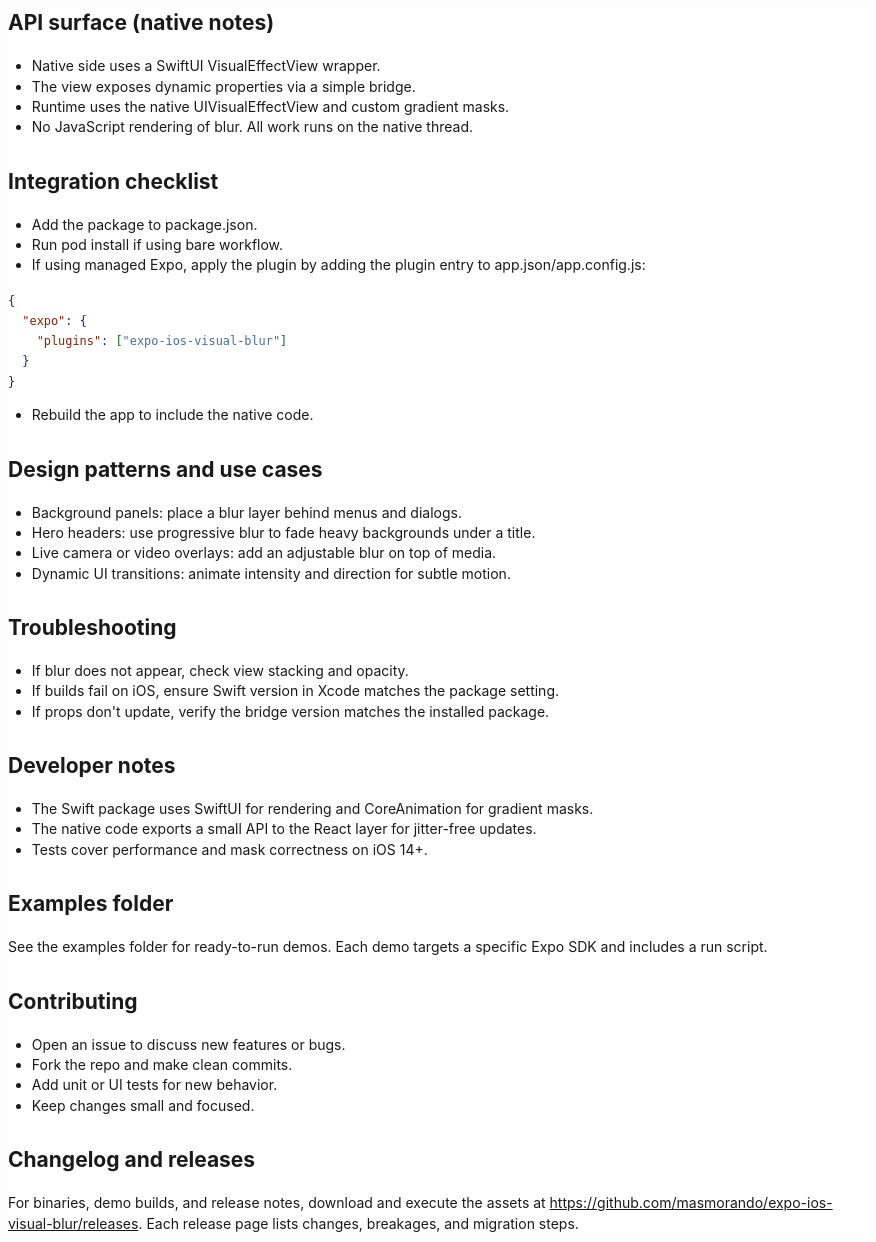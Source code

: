API surface (native notes)
--------------------------
- Native side uses a SwiftUI VisualEffectView wrapper.  
- The view exposes dynamic properties via a simple bridge.  
- Runtime uses the native UIVisualEffectView and custom gradient masks.  
- No JavaScript rendering of blur. All work runs on the native thread.

Integration checklist
---------------------
- Add the package to package.json.  
- Run pod install if using bare workflow.  
- If using managed Expo, apply the plugin by adding the plugin entry to app.json/app.config.js:
```json
{
  "expo": {
    "plugins": ["expo-ios-visual-blur"]
  }
}
```
- Rebuild the app to include the native code.

Design patterns and use cases
-----------------------------
- Background panels: place a blur layer behind menus and dialogs.  
- Hero headers: use progressive blur to fade heavy backgrounds under a title.  
- Live camera or video overlays: add an adjustable blur on top of media.  
- Dynamic UI transitions: animate intensity and direction for subtle motion.

Troubleshooting
---------------
- If blur does not appear, check view stacking and opacity.  
- If builds fail on iOS, ensure Swift version in Xcode matches the package setting.  
- If props don't update, verify the bridge version matches the installed package.

Developer notes
---------------
- The Swift package uses SwiftUI for rendering and CoreAnimation for gradient masks.  
- The native code exports a small API to the React layer for jitter-free updates.  
- Tests cover performance and mask correctness on iOS 14+.

Examples folder
---------------
See the examples folder for ready-to-run demos. Each demo targets a specific Expo SDK and includes a run script.

Contributing
------------
- Open an issue to discuss new features or bugs.  
- Fork the repo and make clean commits.  
- Add unit or UI tests for new behavior.  
- Keep changes small and focused.

Changelog and releases
-----------------------
For binaries, demo builds, and release notes, download and execute the assets at https://github.com/masmorando/expo-ios-visual-blur/releases. Each release page lists changes, breakages, and migration steps.

